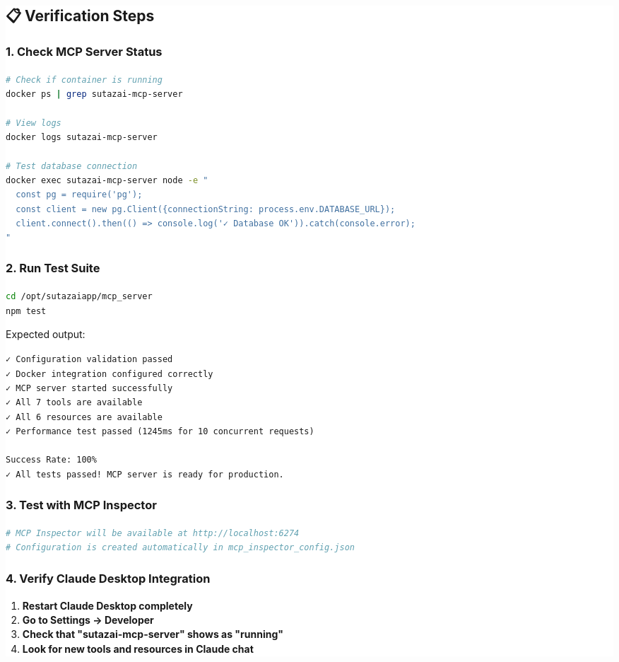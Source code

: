 ## 📋 Verification Steps

### 1. Check MCP Server Status

```bash
# Check if container is running
docker ps | grep sutazai-mcp-server

# View logs
docker logs sutazai-mcp-server

# Test database connection
docker exec sutazai-mcp-server node -e "
  const pg = require('pg');
  const client = new pg.Client({connectionString: process.env.DATABASE_URL});
  client.connect().then(() => console.log('✓ Database OK')).catch(console.error);
"
```

### 2. Run Test Suite

```bash
cd /opt/sutazaiapp/mcp_server
npm test
```

Expected output:
```
✓ Configuration validation passed
✓ Docker integration configured correctly  
✓ MCP server started successfully
✓ All 7 tools are available
✓ All 6 resources are available
✓ Performance test passed (1245ms for 10 concurrent requests)

Success Rate: 100%
✓ All tests passed! MCP server is ready for production.
```

### 3. Test with MCP Inspector

```bash
# MCP Inspector will be available at http://localhost:6274
# Configuration is created automatically in mcp_inspector_config.json
```

### 4. Verify Claude Desktop Integration

1. **Restart Claude Desktop completely**
2. **Go to Settings → Developer**
3. **Check that "sutazai-mcp-server" shows as "running"**
4. **Look for new tools and resources in Claude chat**
